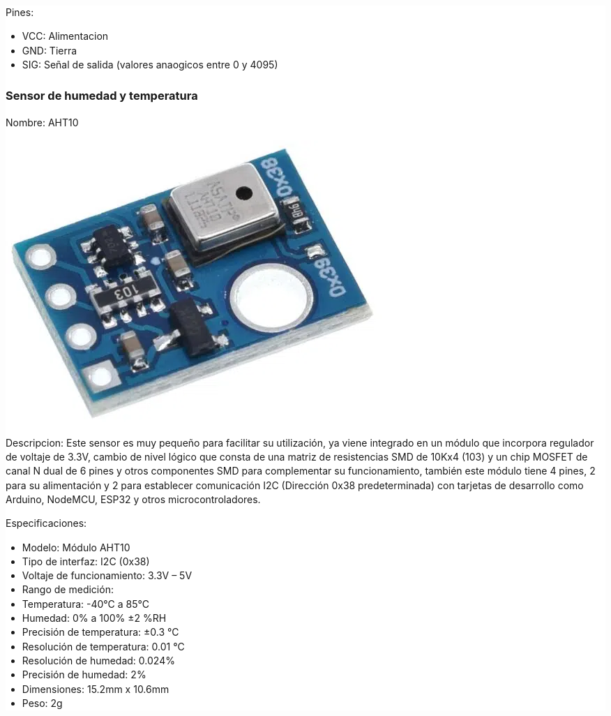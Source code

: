Pines:

- VCC: Alimentacion
- GND: Tierra
- SIG: Señal de salida (valores anaogicos entre 0 y 4095)

### Sensor de humedad y temperatura
Nombre: AHT10

![aht10](images/aht10.png)

Descripcion: 
Este sensor es muy pequeño para facilitar su utilización, ya viene integrado en un módulo que incorpora regulador de voltaje de 3.3V, cambio de nivel lógico que consta de una matriz de resistencias SMD de 10Kx4 (103) y un chip MOSFET de canal N dual de 6 pines y otros componentes SMD para complementar su funcionamiento, también este módulo tiene 4 pines, 2 para su alimentación y 2 para establecer comunicación I2C (Dirección 0x38 predeterminada) con tarjetas de desarrollo como Arduino, NodeMCU, ESP32 y otros microcontroladores.

Especificaciones: 
- Modelo: Módulo AHT10
- Tipo de interfaz: I2C (0x38)
- Voltaje de funcionamiento: 3.3V –  5V
- Rango de medición:
- Temperatura: -40°C a 85°C
- Humedad: 0% a 100% ±2 %RH
- Precisión de temperatura: ±0.3 °C
- Resolución de temperatura: 0.01 °C
- Resolución de humedad: 0.024%
- Precisión de humedad: 2%
- Dimensiones: 15.2mm x 10.6mm
- Peso: 2g
